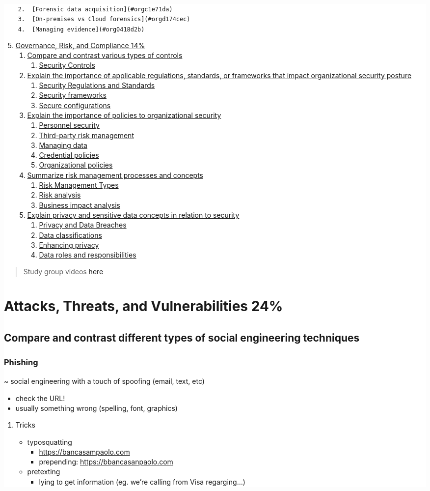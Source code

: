         2.  [Forensic data acquisition](#orgc1e71da)
        3.  [On-premises vs Cloud forensics](#orgd174cec)
        4.  [Managing evidence](#org0418d2b)
5.  [Governance, Risk, and Compliance 14%](#org62934c4)
    1.  [Compare and contrast various types of controls](#org16ceda9)
        1.  [Security Controls](#orgb094b86)
    2.  [Explain the importance of applicable regulations, standards, or frameworks that impact organizational security posture](#org59d3ac0)
        1.  [Security Regulations and Standards](#orgc924646)
        2.  [Security frameworks](#org32669b3)
        3.  [Secure configurations](#orgfd48d03)
    3.  [Explain the importance of policies to organizational security](#org2ad8da4)
        1.  [Personnel security](#orgf9086ca)
        2.  [Third-party risk management](#org712142a)
        3.  [Managing data](#org417685b)
        4.  [Credential policies](#orgf9cee11)
        5.  [Organizational policies](#org5cf5f5f)
    4.  [Summarize risk management processes and concepts](#org27fb84b)
        1.  [Risk Management Types](#org8bc5e4c)
        2.  [Risk analysis](#org73c2038)
        3.  [Business impact analysis](#org1897e0d)
    5.  [Explain privacy and sensitive data concepts in relation to security](#org30f4f5e)
        1.  [Privacy and Data Breaches](#org4fcc8d9)
        2.  [Data classifications](#orgdc1f32f)
        3.  [Enhancing privacy](#org0c7f6cd)
        4.  [Data roles and responsibilities](#org34988f5)

> Study group videos [here](https://www.youtube.com/playlist?list=PLG49S3nxzAnnjucQ18QzbCrv-er2zH7d9)  


<a id="org885da3c"></a>

# Attacks, Threats, and Vulnerabilities 24%


<a id="orgba72a64"></a>

## Compare and contrast different types of social engineering techniques


<a id="orgeba3620"></a>

### Phishing

~ social engineering with a touch of spoofing (email, text, etc)  

-   check the URL!
-   <span class="underline">usually</span> something wrong (spelling, font, graphics)

1.  Tricks

    -   typosquatting  
        -   <https://bancasampaolo.com>
        -   prepending: <https://bbancasanpaolo.com>
    -   pretexting  
        -   lying to get information (eg. we&rsquo;re calling from Visa regarging&#x2026;)
